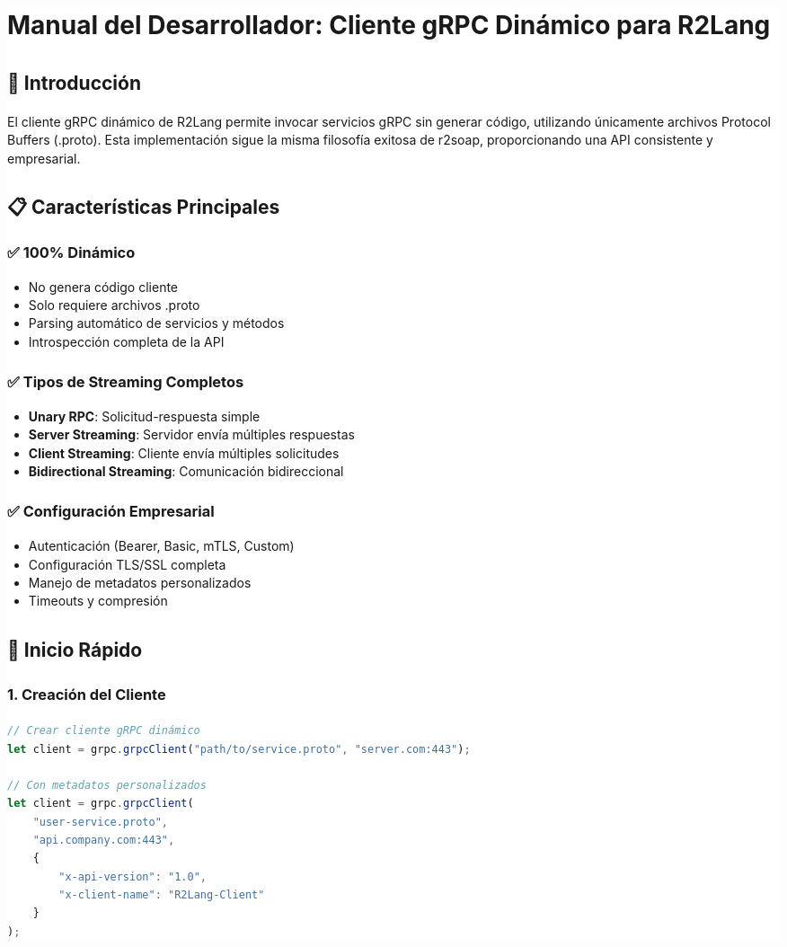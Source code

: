 # Manual del Desarrollador: Cliente gRPC Dinámico para R2Lang

## 🎯 Introducción

El cliente gRPC dinámico de R2Lang permite invocar servicios gRPC sin generar código, utilizando únicamente archivos Protocol Buffers (.proto). Esta implementación sigue la misma filosofía exitosa de r2soap, proporcionando una API consistente y empresarial.

## 📋 Características Principales

### ✅ **100% Dinámico**
- No genera código cliente
- Solo requiere archivos .proto
- Parsing automático de servicios y métodos
- Introspección completa de la API

### ✅ **Tipos de Streaming Completos**
- **Unary RPC**: Solicitud-respuesta simple
- **Server Streaming**: Servidor envía múltiples respuestas
- **Client Streaming**: Cliente envía múltiples solicitudes
- **Bidirectional Streaming**: Comunicación bidireccional

### ✅ **Configuración Empresarial**
- Autenticación (Bearer, Basic, mTLS, Custom)
- Configuración TLS/SSL completa
- Manejo de metadatos personalizados
- Timeouts y compresión

## 🚀 Inicio Rápido

### 1. Creación del Cliente

```javascript
// Crear cliente gRPC dinámico
let client = grpc.grpcClient("path/to/service.proto", "server.com:443");

// Con metadatos personalizados
let client = grpc.grpcClient(
    "user-service.proto", 
    "api.company.com:443", 
    {
        "x-api-version": "1.0",
        "x-client-name": "R2Lang-Client"
    }
);
```
